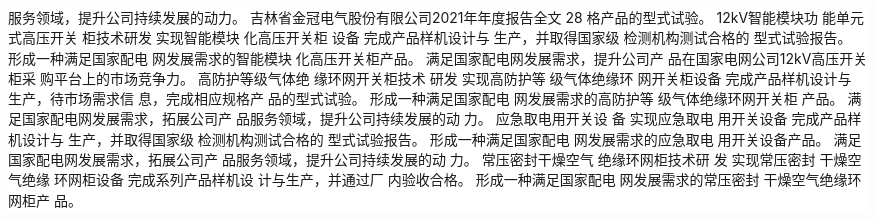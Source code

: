 服务领域，提升公司持续发展的动力。
吉林省金冠电气股份有限公司2021年年度报告全文
28
格产品的型式试验。
12kV智能模块功
能单元式高压开关
柜技术研发
实现智能模块
化高压开关柜
设备
完成产品样机设计与
生产，并取得国家级
检测机构测试合格的
型式试验报告。
形成一种满足国家配电
网发展需求的智能模块
化高压开关柜产品。
满足国家配电网发展需求，提升公司产
品在国家电网公司12kV高压开关柜采
购平台上的市场竞争力。
高防护等级气体绝
缘环网开关柜技术
研发
实现高防护等
级气体绝缘环
网开关柜设备
完成产品样机设计与
生产，待市场需求信
息，完成相应规格产
品的型式试验。
形成一种满足国家配电
网发展需求的高防护等
级气体绝缘环网开关柜
产品。
满足国家配电网发展需求，拓展公司产
品服务领域，提升公司持续发展的动
力。
应急取电用开关设
备
实现应急取电
用开关设备
完成产品样机设计与
生产，并取得国家级
检测机构测试合格的
型式试验报告。
形成一种满足国家配电
网发展需求的应急取电
用开关设备产品。
满足国家配电网发展需求，拓展公司产
品服务领域，提升公司持续发展的动
力。
常压密封干燥空气
绝缘环网柜技术研
发
实现常压密封
干燥空气绝缘
环网柜设备
完成系列产品样机设
计与生产，并通过厂
内验收合格。
形成一种满足国家配电
网发展需求的常压密封
干燥空气绝缘环网柜产
品。